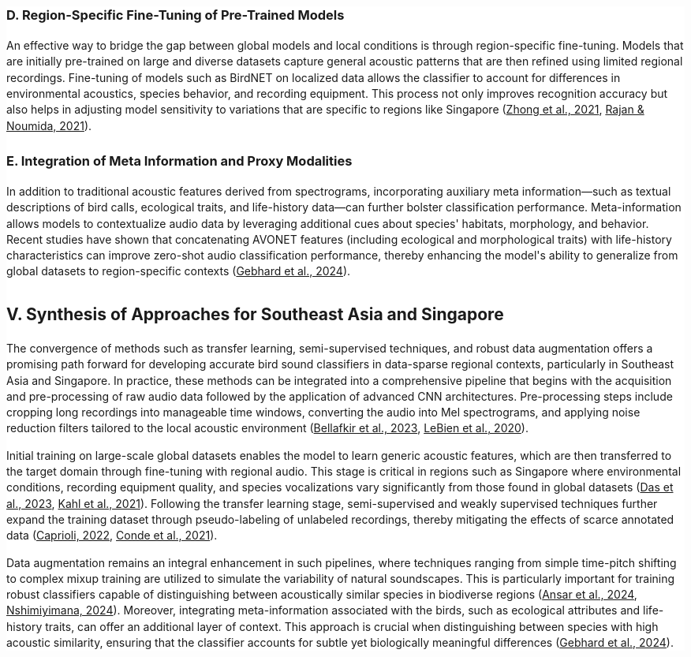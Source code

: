 ### D. Region-Specific Fine-Tuning of Pre-Trained Models  
An effective way to bridge the gap between global models and local conditions is through region-specific fine-tuning. Models that are initially pre-trained on large and diverse datasets capture general acoustic patterns that are then refined using limited regional recordings. Fine-tuning of models such as BirdNET on localized data allows the classifier to account for differences in environmental acoustics, species behavior, and recording equipment. This process not only improves recognition accuracy but also helps in adjusting model sensitivity to variations that are specific to regions like Singapore ([Zhong et al., 2021](https://doi.org/10.1016/j.ecoinf.2021.101333), [Rajan & Noumida, 2021](https://doi.org/10.1109/iccisc52257.2021.9484858)).

### E. Integration of Meta Information and Proxy Modalities  
In addition to traditional acoustic features derived from spectrograms, incorporating auxiliary meta information—such as textual descriptions of bird calls, ecological traits, and life-history data—can further bolster classification performance. Meta-information allows models to contextualize audio data by leveraging additional cues about species' habitats, morphology, and behavior. Recent studies have shown that concatenating AVONET features (including ecological and morphological traits) with life-history characteristics can improve zero-shot audio classification performance, thereby enhancing the model's ability to generalize from global datasets to region-specific contexts ([Gebhard et al., 2024](https://doi.org/10.1109/icassp48485.2024.10445807)).

## V. Synthesis of Approaches for Southeast Asia and Singapore  
The convergence of methods such as transfer learning, semi-supervised techniques, and robust data augmentation offers a promising path forward for developing accurate bird sound classifiers in data-sparse regional contexts, particularly in Southeast Asia and Singapore. In practice, these methods can be integrated into a comprehensive pipeline that begins with the acquisition and pre-processing of raw audio data followed by the application of advanced CNN architectures. Pre-processing steps include cropping long recordings into manageable time windows, converting the audio into Mel spectrograms, and applying noise reduction filters tailored to the local acoustic environment ([Bellafkir et al., 2023](https://doi.org/10.1007/978-3-031-46338-9_5), [LeBien et al., 2020](https://doi.org/10.1016/j.ecoinf.2020.101113)).

Initial training on large-scale global datasets enables the model to learn generic acoustic features, which are then transferred to the target domain through fine-tuning with regional audio. This stage is critical in regions such as Singapore where environmental conditions, recording equipment quality, and species vocalizations vary significantly from those found in global datasets ([Das et al., 2023](https://doi.org/10.9781/ijimai.2023.01.003), [Kahl et al., 2021](https://doi.org/10.1016/j.ecoinf.2021.101236)). Following the transfer learning stage, semi-supervised and weakly supervised techniques further expand the training dataset through pseudo-labeling of unlabeled recordings, thereby mitigating the effects of scarce annotated data ([Caprioli, 2022](#cite-caprioli2022asemisupervisedapproach), [Conde et al., 2021](https://doi.org/10.48550/arxiv.2107.04878)).

Data augmentation remains an integral enhancement in such pipelines, where techniques ranging from simple time-pitch shifting to complex mixup training are utilized to simulate the variability of natural soundscapes. This is particularly important for training robust classifiers capable of distinguishing between acoustically similar species in biodiverse regions ([Ansar et al., 2024](https://doi.org/10.1007/s42979-023-02591-6), [Nshimiyimana, 2024](https://doi.org/10.1007/s11042-023-17959-2)). Moreover, integrating meta-information associated with the birds, such as ecological attributes and life-history traits, can offer an additional layer of context. This approach is crucial when distinguishing between species with high acoustic similarity, ensuring that the classifier accounts for subtle yet biologically meaningful differences ([Gebhard et al., 2024](https://doi.org/10.1109/icassp48485.2024.10445807)).
